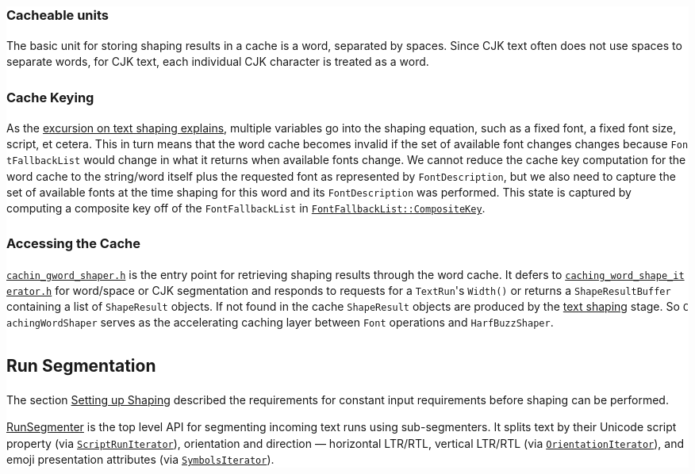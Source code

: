### Cacheable units

The basic unit for storing shaping results in a cache is a word, separated by
spaces. Since CJK text often does not use spaces to separate words, for CJK
text, each individual CJK character is treated as a word.

### Cache Keying

As the [excursion on text shaping explains](#excursion_setting-up-shaping),
multiple variables go into the shaping equation, such as a fixed font, a fixed
font size, script, et cetera. This in turn means that the word cache becomes
invalid if the set of available font changes changes because `FontFallbackList`
would change in what it returns when available fonts change. We cannot reduce
the cache key computation for the word cache to the string/word itself plus the
requested font as represented by `FontDescription`, but we also need to capture
the set of available fonts at the time shaping for this word and its
`FontDescription` was performed. This state is captured by computing a composite
key off of the `FontFallbackList`
in
[`FontFallbackList::CompositeKey`](https://cs.chromium.org/chromium/src/third_party/blink/renderer/platform/fonts/font_fallback_list.cpp?l=186).

### Accessing the Cache

[`cachin_gword_shaper.h`](https://cs.chromium.org/chromium/src/third_party/blink/renderer/platform/fonts/shaping/caching_word_shaper.h) is
the entry point for retrieving shaping results through the word cache. It defers
to
[`caching_word_shape_iterator.h`](https://cs.chromium.org/chromium/src/third_party/blink/renderer/platform/fonts/shaping/caching_word_shape_iterator.h) for
word/space or CJK segmentation and responds to requests for a `TextRun`'s
`Width()` or returns a `ShapeResultBuffer`containing a list of `ShapeResult`
objects. If not found in the cache `ShapeResult` objects are produced by
the [text shaping](#Text-Shaping) stage. So `CachingWordShaper` serves as the
accelerating caching layer between `Font` operations and `HarfBuzzShaper`.

## Run Segmentation ##

The section [Setting up Shaping](#excursion_setting-up-shaping) described the
requirements for constant input requirements before shaping can be performed.

[RunSegmenter](https://cs.chromium.org/chromium/src/third_party/blink/renderer/platform/fonts/shaping/run_segmenter.h) is
the top level API for segmenting incoming text runs using sub-segmenters. It
splits text by their Unicode script property
(via
[`ScriptRunIterator`](https://cs.chromium.org/chromium/src/third_party/blink/renderer/platform/fonts/script_run_iterator.h)),
orientation and direction — horizontal LTR/RTL, vertical LTR/RTL
(via
[`OrientationIterator`](https://cs.chromium.org/chromium/src/third_party/blink/renderer/platform/fonts/orientation_iterator.h)),
and emoji presentation attributes
(via
[`SymbolsIterator`](https://cs.chromium.org/chromium/src/third_party/blink/renderer/platform/fonts/symbols_iterator.h)).
